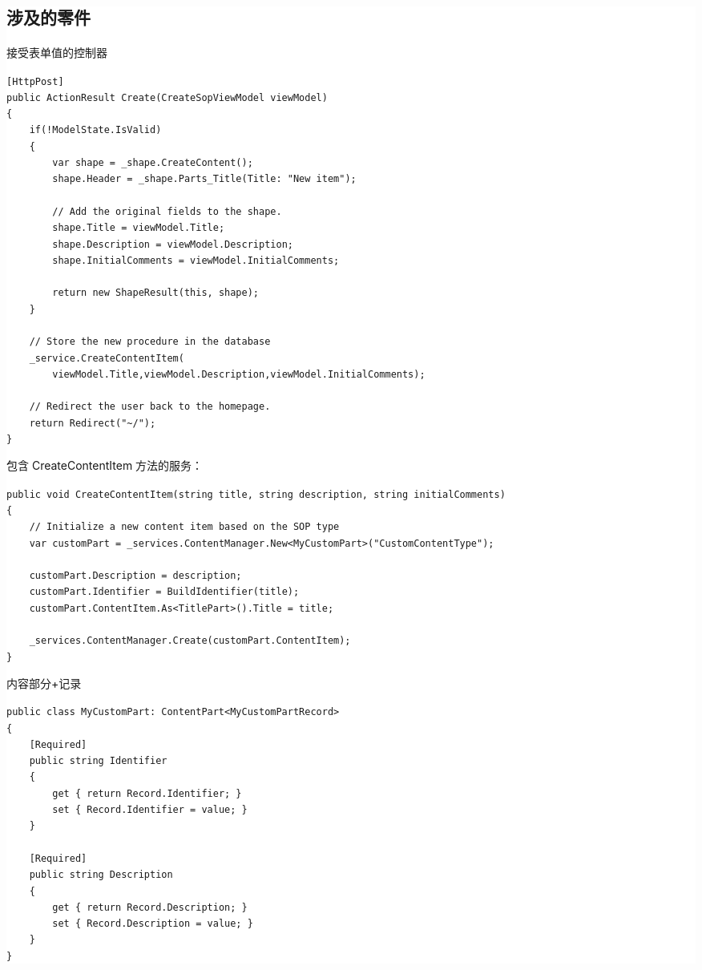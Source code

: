 ## 涉及的零件

接受表单值的控制器

```
[HttpPost]
public ActionResult Create(CreateSopViewModel viewModel)
{
    if(!ModelState.IsValid)
    {
        var shape = _shape.CreateContent();
        shape.Header = _shape.Parts_Title(Title: "New item");

        // Add the original fields to the shape.
        shape.Title = viewModel.Title;
        shape.Description = viewModel.Description;
        shape.InitialComments = viewModel.InitialComments;

        return new ShapeResult(this, shape);
    }

    // Store the new procedure in the database
    _service.CreateContentItem(
        viewModel.Title,viewModel.Description,viewModel.InitialComments);

    // Redirect the user back to the homepage.
    return Redirect("~/");
} 
```

包含 CreateContentItem 方法的服务：

```
public void CreateContentItem(string title, string description, string initialComments)
{
    // Initialize a new content item based on the SOP type
    var customPart = _services.ContentManager.New<MyCustomPart>("CustomContentType");

    customPart.Description = description;
    customPart.Identifier = BuildIdentifier(title);
    customPart.ContentItem.As<TitlePart>().Title = title;

    _services.ContentManager.Create(customPart.ContentItem);
} 
```

内容部分+记录

```
public class MyCustomPart: ContentPart<MyCustomPartRecord>
{
    [Required]
    public string Identifier
    {
        get { return Record.Identifier; }
        set { Record.Identifier = value; }
    }

    [Required]
    public string Description
    {
        get { return Record.Description; }
        set { Record.Description = value; }
    }
}

```